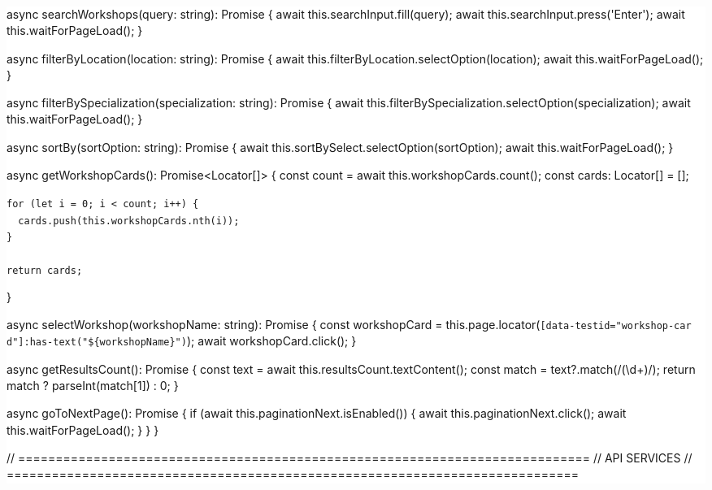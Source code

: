   async searchWorkshops(query: string): Promise<void> {
    await this.searchInput.fill(query);
    await this.searchInput.press('Enter');
    await this.waitForPageLoad();
  }

  async filterByLocation(location: string): Promise<void> {
    await this.filterByLocation.selectOption(location);
    await this.waitForPageLoad();
  }

  async filterBySpecialization(specialization: string): Promise<void> {
    await this.filterBySpecialization.selectOption(specialization);
    await this.waitForPageLoad();
  }

  async sortBy(sortOption: string): Promise<void> {
    await this.sortBySelect.selectOption(sortOption);
    await this.waitForPageLoad();
  }

  async getWorkshopCards(): Promise<Locator[]> {
    const count = await this.workshopCards.count();
    const cards: Locator[] = [];
    
    for (let i = 0; i < count; i++) {
      cards.push(this.workshopCards.nth(i));
    }
    
    return cards;
  }

  async selectWorkshop(workshopName: string): Promise<void> {
    const workshopCard = this.page.locator(`[data-testid="workshop-card"]:has-text("${workshopName}")`);
    await workshopCard.click();
  }

  async getResultsCount(): Promise<number> {
    const text = await this.resultsCount.textContent();
    const match = text?.match(/(\d+)/);
    return match ? parseInt(match[1]) : 0;
  }

  async goToNextPage(): Promise<void> {
    if (await this.paginationNext.isEnabled()) {
      await this.paginationNext.click();
      await this.waitForPageLoad();
    }
  }
}

// ============================================================================
// API SERVICES
// ============================================================================
